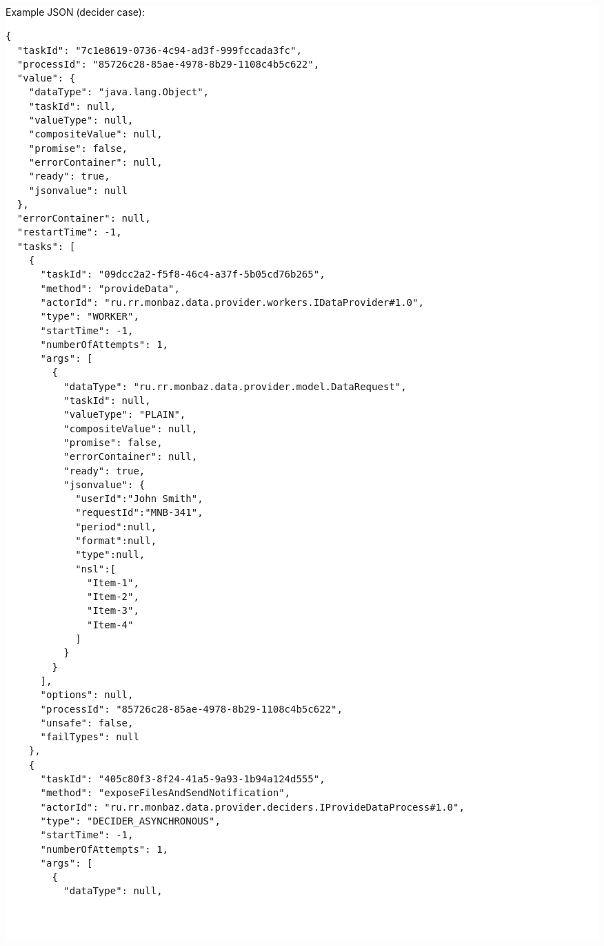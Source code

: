 Example JSON (decider case):
<pre class="brush: js;">
{
  "taskId": "7c1e8619-0736-4c94-ad3f-999fccada3fc",
  "processId": "85726c28-85ae-4978-8b29-1108c4b5c622",
  "value": {
    "dataType": "java.lang.Object",
    "taskId": null,
    "valueType": null,
    "compositeValue": null,
    "promise": false,
    "errorContainer": null,
    "ready": true,
    "jsonvalue": null
  },
  "errorContainer": null,
  "restartTime": -1,
  "tasks": [
    {
      "taskId": "09dcc2a2-f5f8-46c4-a37f-5b05cd76b265",
      "method": "provideData",
      "actorId": "ru.rr.monbaz.data.provider.workers.IDataProvider#1.0",
      "type": "WORKER",
      "startTime": -1,
      "numberOfAttempts": 1,
      "args": [
        {
          "dataType": "ru.rr.monbaz.data.provider.model.DataRequest",
          "taskId": null,
          "valueType": "PLAIN",
          "compositeValue": null,
          "promise": false,
          "errorContainer": null,
          "ready": true,
          "jsonvalue": {
            "userId":"John Smith",
            "requestId":"MNB-341",
            "period":null,
            "format":null,
            "type":null,
            "nsl":[
              "Item-1",
              "Item-2",
              "Item-3",
              "Item-4"
            ]
          }
        }
      ],
      "options": null,
      "processId": "85726c28-85ae-4978-8b29-1108c4b5c622",
      "unsafe": false,
      "failTypes": null
    },
    {
      "taskId": "405c80f3-8f24-41a5-9a93-1b94a124d555",
      "method": "exposeFilesAndSendNotification",
      "actorId": "ru.rr.monbaz.data.provider.deciders.IProvideDataProcess#1.0",
      "type": "DECIDER_ASYNCHRONOUS",
      "startTime": -1,
      "numberOfAttempts": 1,
      "args": [
        {
          "dataType": null,